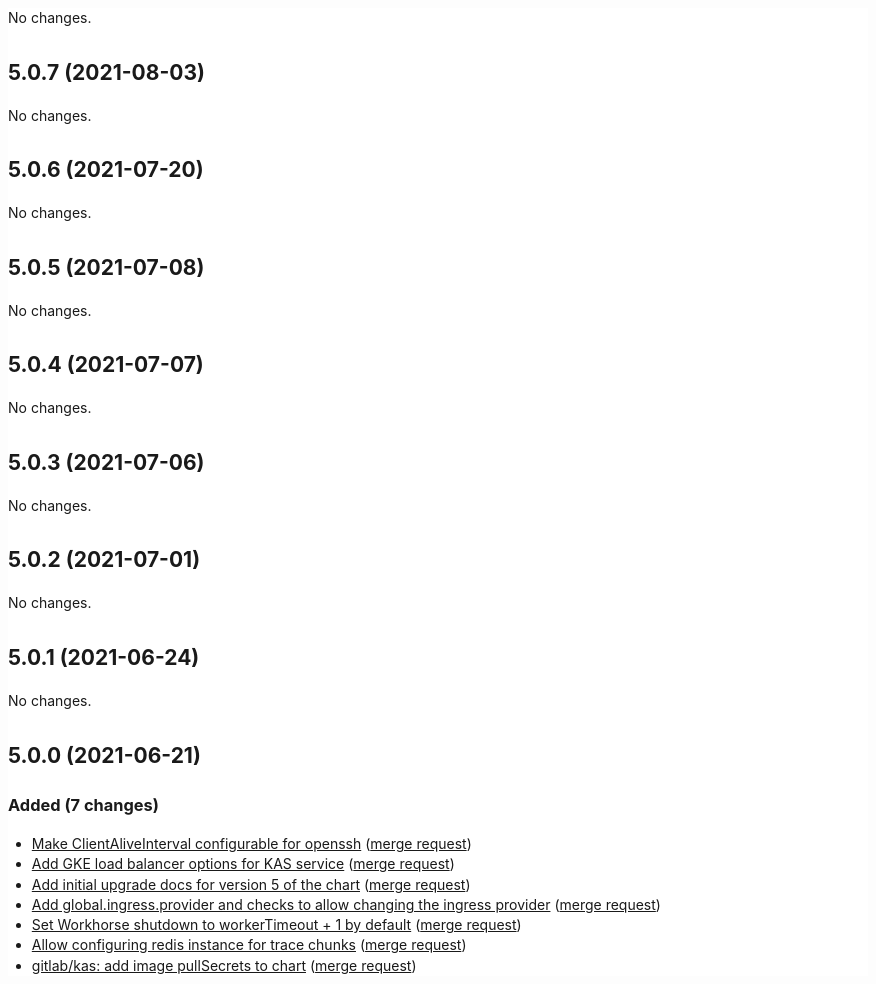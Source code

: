 No changes.

## 5.0.7 (2021-08-03)

No changes.

## 5.0.6 (2021-07-20)

No changes.

## 5.0.5 (2021-07-08)

No changes.

## 5.0.4 (2021-07-07)

No changes.

## 5.0.3 (2021-07-06)

No changes.

## 5.0.2 (2021-07-01)

No changes.

## 5.0.1 (2021-06-24)

No changes.

## 5.0.0 (2021-06-21)

### Added (7 changes)

- [Make ClientAliveInterval configurable for openssh](gitlab-org/charts/gitlab@6b244f199eb03f3a19eab6b33d6a74aef44c9563) ([merge request](https://gitlab.com/gitlab-org/charts/gitlab/-/merge_requests/2049))
- [Add GKE load balancer options for KAS service](gitlab-org/charts/gitlab@a67751788fc952a0280333e5646f37e1106554f1) ([merge request](gitlab-org/charts/gitlab!1911))
- [Add initial upgrade docs for version 5 of the chart](gitlab-org/charts/gitlab@4fa460e639f7e6ee4b1dc2cad50272b6d483c7d7) ([merge request](gitlab-org/charts/gitlab!2027))
- [Add global.ingress.provider and checks to allow changing the ingress provider](gitlab-org/charts/gitlab@b5522e7edb61be66cb31223afe57f95c386ea4b5) ([merge request](gitlab-org/charts/gitlab!2033))
- [Set Workhorse shutdown to workerTimeout + 1 by default](gitlab-org/charts/gitlab@e0b57b779b0a432ae669ba10a583b3ab255f1b59) ([merge request](gitlab-org/charts/gitlab!2037))
- [Allow configuring redis instance for trace chunks](gitlab-org/charts/gitlab@db72918ec278de8984dab7a111fc4f2e958662ff) ([merge request](gitlab-org/charts/gitlab!2031))
- [gitlab/kas: add image pullSecrets to chart](gitlab-org/charts/gitlab@517b3c6ffdd49d594084135371f63f2a78c5791e) ([merge request](gitlab-org/charts/gitlab!2006))
